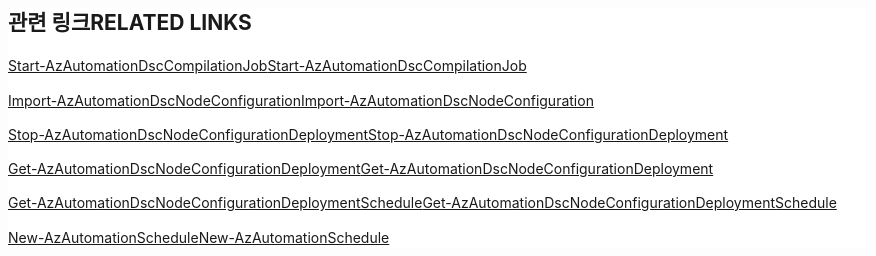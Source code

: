 ## <span data-ttu-id="9e5ca-147">관련 링크</span><span class="sxs-lookup"><span data-stu-id="9e5ca-147">RELATED LINKS</span></span>

[<span data-ttu-id="9e5ca-148">Start-AzAutomationDscCompilationJob</span><span class="sxs-lookup"><span data-stu-id="9e5ca-148">Start-AzAutomationDscCompilationJob</span></span>](./Start-AzAutomationDscCompilationJob.md)

[<span data-ttu-id="9e5ca-149">Import-AzAutomationDscNodeConfiguration</span><span class="sxs-lookup"><span data-stu-id="9e5ca-149">Import-AzAutomationDscNodeConfiguration</span></span>](./Import-AzAutomationDscNodeConfiguration.md)

[<span data-ttu-id="9e5ca-150">Stop-AzAutomationDscNodeConfigurationDeployment</span><span class="sxs-lookup"><span data-stu-id="9e5ca-150">Stop-AzAutomationDscNodeConfigurationDeployment</span></span>](./Stop-AzAutomationDscNodeConfigurationDeployment.md)

[<span data-ttu-id="9e5ca-151">Get-AzAutomationDscNodeConfigurationDeployment</span><span class="sxs-lookup"><span data-stu-id="9e5ca-151">Get-AzAutomationDscNodeConfigurationDeployment</span></span>](./Get-AzAutomationDscNodeConfigurationDeployment.md)

[<span data-ttu-id="9e5ca-152">Get-AzAutomationDscNodeConfigurationDeploymentSchedule</span><span class="sxs-lookup"><span data-stu-id="9e5ca-152">Get-AzAutomationDscNodeConfigurationDeploymentSchedule</span></span>](./Get-AzAutomationDscNodeConfigurationDeploymentSchedule.md)

[<span data-ttu-id="9e5ca-153">New-AzAutomationSchedule</span><span class="sxs-lookup"><span data-stu-id="9e5ca-153">New-AzAutomationSchedule</span></span>](./New-AzAutomationSchedule.md)
